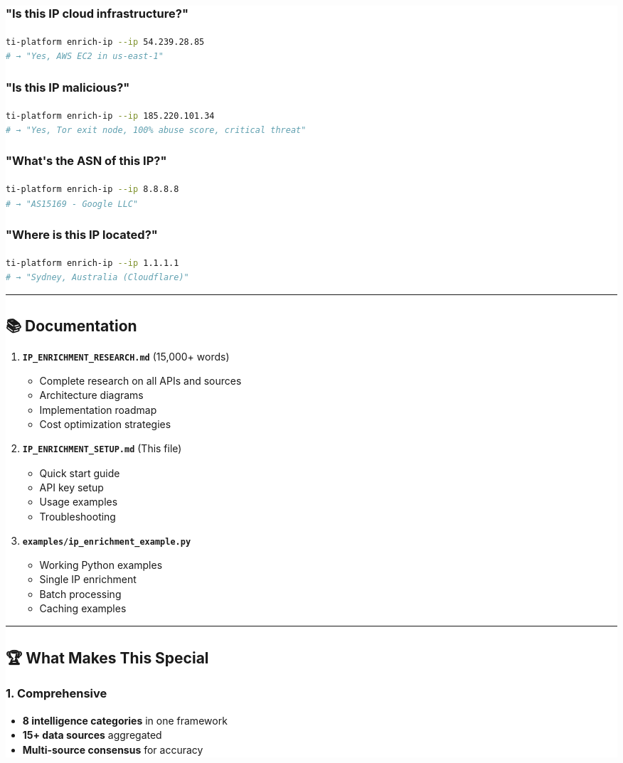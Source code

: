 ### "Is this IP cloud infrastructure?"
```bash
ti-platform enrich-ip --ip 54.239.28.85
# → "Yes, AWS EC2 in us-east-1"
```

### "Is this IP malicious?"
```bash
ti-platform enrich-ip --ip 185.220.101.34
# → "Yes, Tor exit node, 100% abuse score, critical threat"
```

### "What's the ASN of this IP?"
```bash
ti-platform enrich-ip --ip 8.8.8.8
# → "AS15169 - Google LLC"
```

### "Where is this IP located?"
```bash
ti-platform enrich-ip --ip 1.1.1.1
# → "Sydney, Australia (Cloudflare)"
```

---

## 📚 Documentation

1. **`IP_ENRICHMENT_RESEARCH.md`** (15,000+ words)
   - Complete research on all APIs and sources
   - Architecture diagrams
   - Implementation roadmap
   - Cost optimization strategies

2. **`IP_ENRICHMENT_SETUP.md`** (This file)
   - Quick start guide
   - API key setup
   - Usage examples
   - Troubleshooting

3. **`examples/ip_enrichment_example.py`**
   - Working Python examples
   - Single IP enrichment
   - Batch processing
   - Caching examples

---

## 🏆 What Makes This Special

### 1. Comprehensive
- **8 intelligence categories** in one framework
- **15+ data sources** aggregated
- **Multi-source consensus** for accuracy
